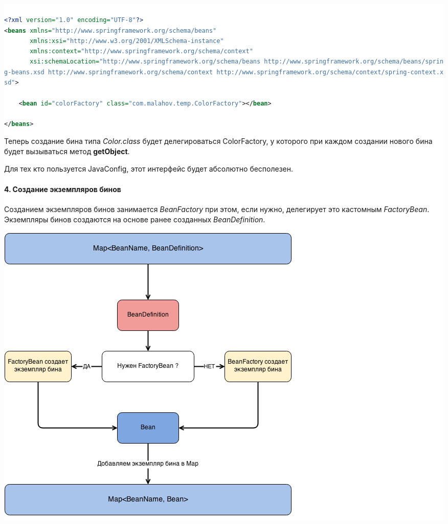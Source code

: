 
```xml

<?xml version="1.0" encoding="UTF-8"?>
<beans xmlns="http://www.springframework.org/schema/beans"
       xmlns:xsi="http://www.w3.org/2001/XMLSchema-instance"
       xmlns:context="http://www.springframework.org/schema/context"
       xsi:schemaLocation="http://www.springframework.org/schema/beans http://www.springframework.org/schema/beans/spring-beans.xsd http://www.springframework.org/schema/context http://www.springframework.org/schema/context/spring-context.xsd">
	
	<bean id="colorFactory" class="com.malahov.temp.ColorFactory"></bean>

</beans>
```

  
  
Теперь создание бина типа _Color.class_ будет делегироваться ColorFactory, у которого при каждом создании нового бина будет вызываться метод **getObject**.  
  
Для тех кто пользуется JavaConfig, этот интерфейс будет абсолютно бесполезен.  
  

#### 4. Создание экземпляров бинов

  
Созданием экземпляров бинов занимается _BeanFactory_ при этом, если нужно, делегирует это кастомным _FactoryBean_. Экземпляры бинов создаются на основе ранее созданных _BeanDefinition_.  
  
![Pic 3|600](/Media/Pictures/Spring_Inside/image_3.png)  
  